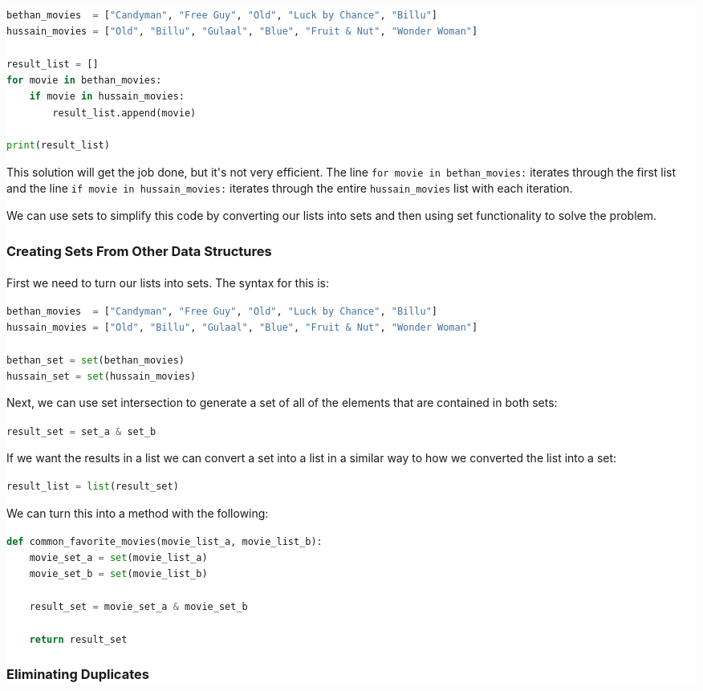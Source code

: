 ```python
bethan_movies  = ["Candyman", "Free Guy", "Old", "Luck by Chance", "Billu"]
hussain_movies = ["Old", "Billu", "Gulaal", "Blue", "Fruit & Nut", "Wonder Woman"] 

result_list = []
for movie in bethan_movies:
    if movie in hussain_movies:
        result_list.append(movie)

print(result_list)
```

This solution will get the job done, but it's not very efficient.  The line `for movie in bethan_movies:` iterates through the first list and the line `if movie in hussain_movies:` iterates through the entire `hussain_movies` list with each iteration.

We can use sets to simplify this code by converting our lists into sets and then using set functionality to solve the problem.

### Creating Sets From Other Data Structures

First we need to turn our lists into sets.  The syntax for this is:

```python
bethan_movies  = ["Candyman", "Free Guy", "Old", "Luck by Chance", "Billu"]
hussain_movies = ["Old", "Billu", "Gulaal", "Blue", "Fruit & Nut", "Wonder Woman"] 

bethan_set = set(bethan_movies) 
hussain_set = set(hussain_movies) 
```

Next, we can use set intersection to generate a set of all of the elements that are contained in both sets:

```python
result_set = set_a & set_b
```

If we want the results in a list we can convert a set into a list in a similar way to how we converted the list into a set:

```python
result_list = list(result_set)
```

We can turn this into a method with the following:

```python
def common_favorite_movies(movie_list_a, movie_list_b):
    movie_set_a = set(movie_list_a) 
    movie_set_b = set(movie_list_b) 

    result_set = movie_set_a & movie_set_b

    return result_set
```

### Eliminating Duplicates
